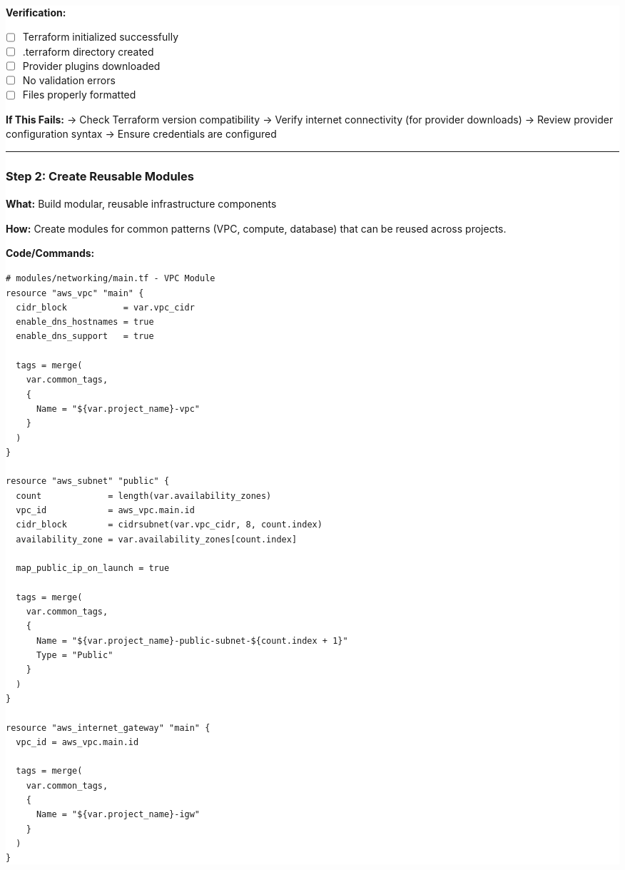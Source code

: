 
**Verification:**
- [ ] Terraform initialized successfully
- [ ] .terraform directory created
- [ ] Provider plugins downloaded
- [ ] No validation errors
- [ ] Files properly formatted

**If This Fails:**
→ Check Terraform version compatibility
→ Verify internet connectivity (for provider downloads)
→ Review provider configuration syntax
→ Ensure credentials are configured

---

### Step 2: Create Reusable Modules

**What:** Build modular, reusable infrastructure components

**How:**
Create modules for common patterns (VPC, compute, database) that can be reused across projects.

**Code/Commands:**
```hcl
# modules/networking/main.tf - VPC Module
resource "aws_vpc" "main" {
  cidr_block           = var.vpc_cidr
  enable_dns_hostnames = true
  enable_dns_support   = true
  
  tags = merge(
    var.common_tags,
    {
      Name = "${var.project_name}-vpc"
    }
  )
}

resource "aws_subnet" "public" {
  count             = length(var.availability_zones)
  vpc_id            = aws_vpc.main.id
  cidr_block        = cidrsubnet(var.vpc_cidr, 8, count.index)
  availability_zone = var.availability_zones[count.index]
  
  map_public_ip_on_launch = true
  
  tags = merge(
    var.common_tags,
    {
      Name = "${var.project_name}-public-subnet-${count.index + 1}"
      Type = "Public"
    }
  )
}

resource "aws_internet_gateway" "main" {
  vpc_id = aws_vpc.main.id
  
  tags = merge(
    var.common_tags,
    {
      Name = "${var.project_name}-igw"
    }
  )
}
```